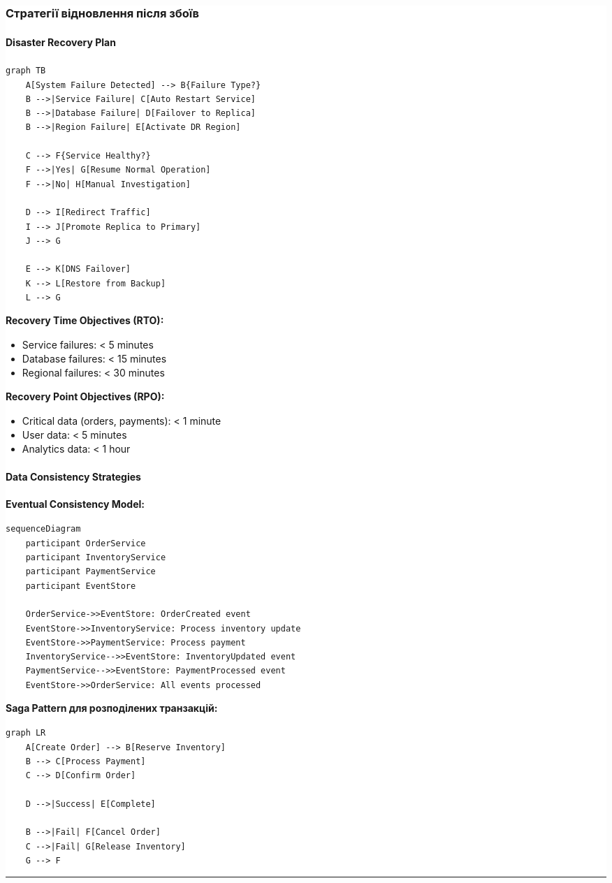 ### Стратегії відновлення після збоїв

#### Disaster Recovery Plan

```mermaid
graph TB
    A[System Failure Detected] --> B{Failure Type?}
    B -->|Service Failure| C[Auto Restart Service]
    B -->|Database Failure| D[Failover to Replica]
    B -->|Region Failure| E[Activate DR Region]
    
    C --> F{Service Healthy?}
    F -->|Yes| G[Resume Normal Operation]
    F -->|No| H[Manual Investigation]
    
    D --> I[Redirect Traffic]
    I --> J[Promote Replica to Primary]
    J --> G
    
    E --> K[DNS Failover]
    K --> L[Restore from Backup]
    L --> G
```

**Recovery Time Objectives (RTO):**
- Service failures: < 5 minutes
- Database failures: < 15 minutes
- Regional failures: < 30 minutes

**Recovery Point Objectives (RPO):**
- Critical data (orders, payments): < 1 minute
- User data: < 5 minutes
- Analytics data: < 1 hour

#### Data Consistency Strategies

**Eventual Consistency Model:**
```mermaid
sequenceDiagram
    participant OrderService
    participant InventoryService
    participant PaymentService
    participant EventStore
    
    OrderService->>EventStore: OrderCreated event
    EventStore->>InventoryService: Process inventory update
    EventStore->>PaymentService: Process payment
    InventoryService-->>EventStore: InventoryUpdated event
    PaymentService-->>EventStore: PaymentProcessed event
    EventStore->>OrderService: All events processed
```

**Saga Pattern для розподілених транзакцій:**
```mermaid
graph LR
    A[Create Order] --> B[Reserve Inventory]
    B --> C[Process Payment]
    C --> D[Confirm Order]
    
    D -->|Success| E[Complete]
    
    B -->|Fail| F[Cancel Order]
    C -->|Fail| G[Release Inventory]
    G --> F
```

---